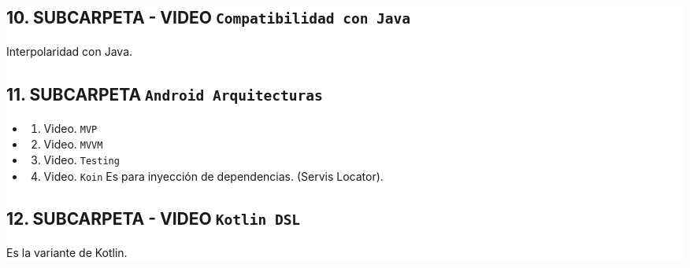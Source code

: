 ## 10. SUBCARPETA - VIDEO `Compatibilidad con Java`
Interpolaridad con Java.

## 11. SUBCARPETA `Android Arquitecturas`

* 1. Video. `MVP`

* 2. Video. `MVVM`

* 3. Video. `Testing`

* 4. Video. `Koin`
Es para inyección de dependencias. (Servis Locator).

## 12. SUBCARPETA - VIDEO `Kotlin DSL`
Es la variante de Kotlin.



